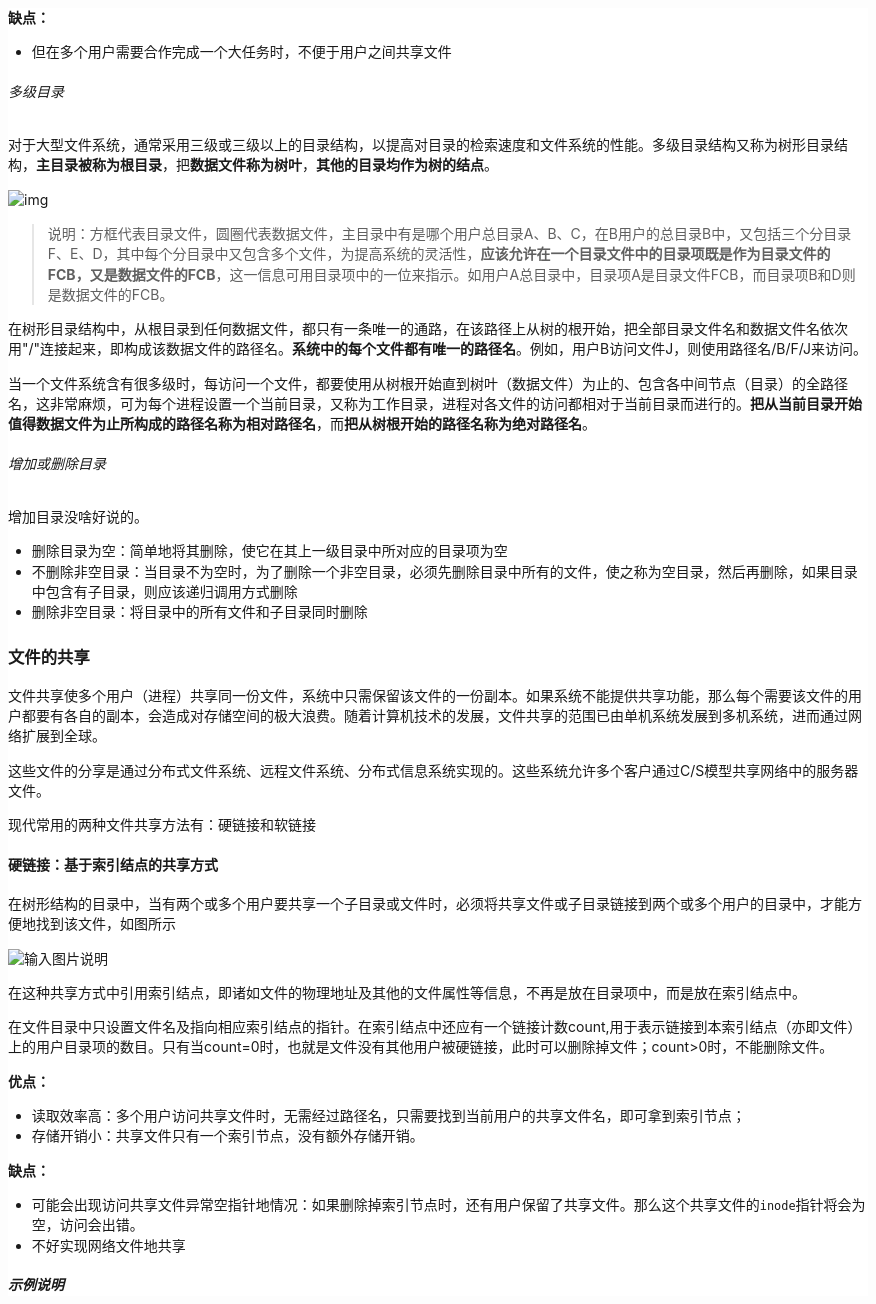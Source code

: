 **缺点：**

- 但在多个用户需要合作完成一个大任务时，不便于用户之间共享文件

###### 多级目录

对于大型文件系统，通常采用三级或三级以上的目录结构，以提高对目录的检索速度和文件系统的性能。多级目录结构又称为树形目录结构，**主目录被称为根目录**，把**数据文件称为树叶**，**其他的目录均作为树的结点**。

![img](https://raw.githubusercontent.com/cold-bin/img-for-cold-bin-blog/master/img/616953-20160629194037327-113223554.png)

> 说明：方框代表目录文件，圆圈代表数据文件，主目录中有是哪个用户总目录A、B、C，在B用户的总目录B中，又包括三个分目录F、E、D，其中每个分目录中又包含多个文件，为提高系统的灵活性，**应该允许在一个目录文件中的目录项既是作为目录文件的FCB，又是数据文件的FCB**，这一信息可用目录项中的一位来指示。如用户A总目录中，目录项A是目录文件FCB，而目录项B和D则是数据文件的FCB。

在树形目录结构中，从根目录到任何数据文件，都只有一条唯一的通路，在该路径上从树的根开始，把全部目录文件名和数据文件名依次用"/"连接起来，即构成该数据文件的路径名。**系统中的每个文件都有唯一的路径名**。例如，用户B访问文件J，则使用路径名/B/F/J来访问。

当一个文件系统含有很多级时，每访问一个文件，都要使用从树根开始直到树叶（数据文件）为止的、包含各中间节点（目录）的全路径名，这非常麻烦，可为每个进程设置一个当前目录，又称为工作目录，进程对各文件的访问都相对于当前目录而进行的。**把从当前目录开始值得数据文件为止所构成的路径名称为相对路径名**，而**把从树根开始的路径名称为绝对路径名**。

###### 增加或删除目录

增加目录没啥好说的。

- 删除目录为空：简单地将其删除，使它在其上一级目录中所对应的目录项为空
- 不删除非空目录：当目录不为空时，为了删除一个非空目录，必须先删除目录中所有的文件，使之称为空目录，然后再删除，如果目录中包含有子目录，则应该递归调用方式删除
- 删除非空目录：将目录中的所有文件和子目录同时删除

### 文件的共享

文件共享使多个用户（进程）共享同一份文件，系统中只需保留该文件的一份副本。如果系统不能提供共享功能，那么每个需要该文件的用户都要有各自的副本，会造成对存储空间的极大浪费。随着计算机技术的发展，文件共享的范围已由单机系统发展到多机系统，进而通过网络扩展到全球。

这些文件的分享是通过分布式文件系统、远程文件系统、分布式信息系统实现的。这些系统允许多个客户通过C/S模型共享网络中的服务器文件。

现代常用的两种文件共享方法有：硬链接和软链接

#### 硬链接：基于索引结点的共享方式

在树形结构的目录中，当有两个或多个用户要共享一个子目录或文件时，必须将共享文件或子目录链接到两个或多个用户的目录中，才能方便地找到该文件，如图所示

![输入图片说明](https://raw.githubusercontent.com/cold-bin/img-for-cold-bin-blog/master/img/112522_90746cd6_508704.png)

在这种共享方式中引用索引结点，即诸如文件的物理地址及其他的文件属性等信息，不再是放在目录项中，而是放在索引结点中。

在文件目录中只设置文件名及指向相应索引结点的指针。在索引结点中还应有一个链接计数count,用于表示链接到本索引结点（亦即文件）上的用户目录项的数目。只有当count=0时，也就是文件没有其他用户被硬链接，此时可以删除掉文件；count>0时，不能删除文件。

**优点：**

- 读取效率高：多个用户访问共享文件时，无需经过路径名，只需要找到当前用户的共享文件名，即可拿到索引节点；
- 存储开销小：共享文件只有一个索引节点，没有额外存储开销。

**缺点：**

- 可能会出现访问共享文件异常空指针地情况：如果删除掉索引节点时，还有用户保留了共享文件。那么这个共享文件的`inode`指针将会为空，访问会出错。
- 不好实现网络文件地共享

##### 示例说明
